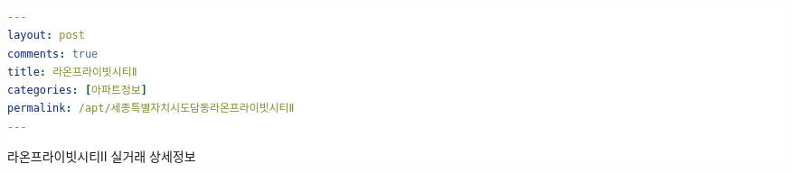 ```yaml
---
layout: post
comments: true
title: 라온프라이빗시티Ⅱ
categories: [아파트정보]
permalink: /apt/세종특별자치시도담동라온프라이빗시티Ⅱ
---
```


라온프라이빗시티Ⅱ 실거래 상세정보

<script type="text/javascript">
  google.charts.load('current', {'packages':['line', 'corechart']});
  google.charts.setOnLoadCallback(drawChart);

  function drawChart() {
    var data = new google.visualization.DataTable();
    data.addColumn('date', '거래일');
    data.addColumn('number', "매매");
    data.addColumn('number', "전세");
    data.addColumn('number', "전매");
